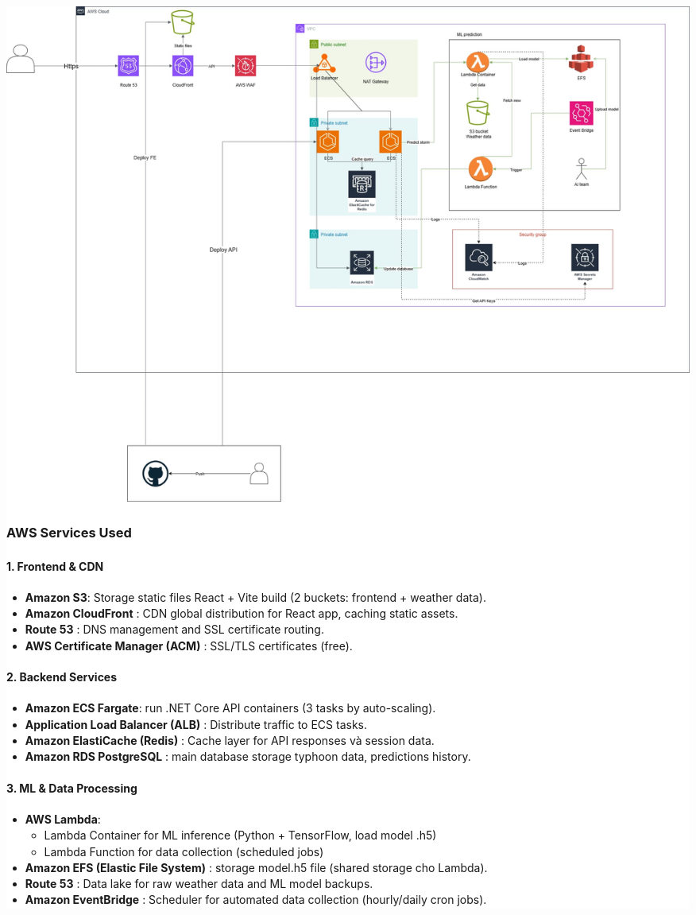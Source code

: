 ![Platform Architecture](/images/2-Proposal/platform_architecture.png)

### AWS Services Used
#### 1. Frontend & CDN
- **Amazon S3**: Storage static files React + Vite build (2 buckets: frontend + weather data).
- 	**Amazon CloudFront** : CDN global distribution for React app, caching static assets.
- 	**Route 53** : DNS management and SSL certificate routing.
- 	**AWS Certificate Manager (ACM)** : SSL/TLS certificates (free).

#### 2. Backend Services
- **Amazon ECS Fargate**: run .NET Core API containers (3 tasks by auto-scaling).
- 	**Application Load Balancer (ALB)** : Distribute traffic to ECS tasks.
- 	**Amazon ElastiCache (Redis)** : Cache layer for API responses và session data.
- 	**Amazon RDS PostgreSQL** : main database storage typhoon data, predictions history.

#### 3. ML & Data Processing
- **AWS Lambda**: 
    - Lambda Container for ML inference (Python + TensorFlow, load model .h5)
    - Lambda Function for data collection (scheduled jobs)
- 	**Amazon EFS (Elastic File System)** : storage model.h5 file (shared storage cho Lambda).
- 	**Route 53** : Data lake for raw weather data and ML model backups.
- 	**Amazon EventBridge** : Scheduler for automated data collection (hourly/daily cron jobs).
